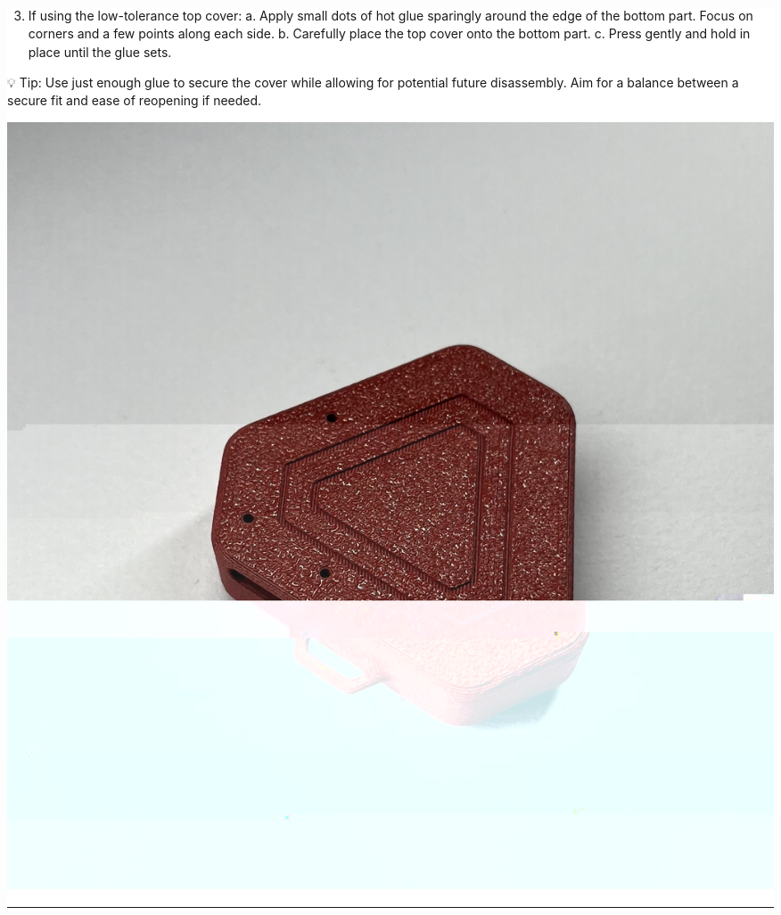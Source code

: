 3. If using the low-tolerance top cover:
   a. Apply small dots of hot glue sparingly around the edge of the bottom part. Focus on corners and a few points along each side.
   b. Carefully place the top cover onto the bottom part.
   c. Press gently and hold in place until the glue sets.

💡 Tip: Use just enough glue to secure the cover while allowing for potential future disassembly. Aim for a balance between a secure fit and ease of reopening if needed.

   ![Final result](pics/38_final_result.jpg)

---